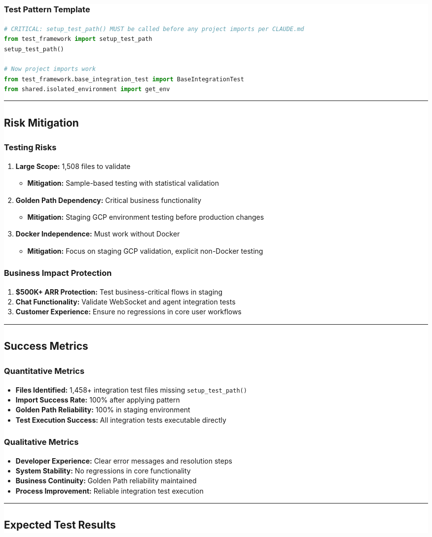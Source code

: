 ### Test Pattern Template
```python
# CRITICAL: setup_test_path() MUST be called before any project imports per CLAUDE.md
from test_framework import setup_test_path
setup_test_path()

# Now project imports work
from test_framework.base_integration_test import BaseIntegrationTest
from shared.isolated_environment import get_env
```

---

## Risk Mitigation

### Testing Risks
1. **Large Scope:** 1,508 files to validate
   - **Mitigation:** Sample-based testing with statistical validation
   
2. **Golden Path Dependency:** Critical business functionality
   - **Mitigation:** Staging GCP environment testing before production changes
   
3. **Docker Independence:** Must work without Docker  
   - **Mitigation:** Focus on staging GCP validation, explicit non-Docker testing

### Business Impact Protection
1. **$500K+ ARR Protection:** Test business-critical flows in staging
2. **Chat Functionality:** Validate WebSocket and agent integration tests  
3. **Customer Experience:** Ensure no regressions in core user workflows

---

## Success Metrics

### Quantitative Metrics
- **Files Identified:** 1,458+ integration test files missing `setup_test_path()`
- **Import Success Rate:** 100% after applying pattern
- **Golden Path Reliability:** 100% in staging environment
- **Test Execution Success:** All integration tests executable directly

### Qualitative Metrics  
- **Developer Experience:** Clear error messages and resolution steps
- **System Stability:** No regressions in core functionality
- **Business Continuity:** Golden Path reliability maintained
- **Process Improvement:** Reliable integration test execution

---

## Expected Test Results
